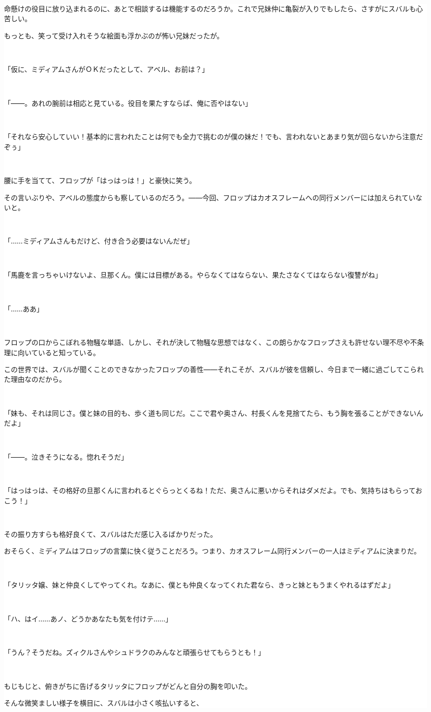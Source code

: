 命懸けの役目に放り込まれるのに、あとで相談するは機能するのだろうか。これで兄妹仲に亀裂が入りでもしたら、さすがにスバルも心苦しい。

もっとも、笑って受け入れそうな絵面も浮かぶのが怖い兄妹だったが。

　

「仮に、ミディアムさんがＯＫだったとして、アベル、お前は？」

　

「――。あれの腕前は相応と見ている。役目を果たすならば、俺に否やはない」

　

「それなら安心していい！基本的に言われたことは何でも全力で挑むのが僕の妹だ！でも、言われないとあまり気が回らないから注意だぞぅ」

　

腰に手を当てて、フロップが「はっはっは！」と豪快に笑う。

その言いぶりや、アベルの態度からも察しているのだろう。――今回、フロップはカオスフレームへの同行メンバーには加えられていないと。

　

「……ミディアムさんもだけど、付き合う必要はないんだぜ」

　

「馬鹿を言っちゃいけないよ、旦那くん。僕には目標がある。やらなくてはならない、果たさなくてはならない復讐がね」

　

「……ああ」

　

フロップの口からこぼれる物騒な単語、しかし、それが決して物騒な思想ではなく、この朗らかなフロップさえも許せない理不尽や不条理に向いていると知っている。

この世界では、スバルが聞くことのできなかったフロップの善性――それこそが、スバルが彼を信頼し、今日まで一緒に過ごしてこられた理由なのだから。

　

「妹も、それは同じさ。僕と妹の目的も、歩く道も同じだ。ここで君や奥さん、村長くんを見捨てたら、もう胸を張ることができないんだよ」

　

「――。泣きそうになる。惚れそうだ」

　

「はっはっは、その格好の旦那くんに言われるとぐらっとくるね！ただ、奥さんに悪いからそれはダメだよ。でも、気持ちはもらっておこう！」

　

その振り方すらも格好良くて、スバルはただ感じ入るばかりだった。

おそらく、ミディアムはフロップの言葉に快く従うことだろう。つまり、カオスフレーム同行メンバーの一人はミディアムに決まりだ。

　

「タリッタ嬢、妹と仲良くしてやってくれ。なあに、僕とも仲良くなってくれた君なら、きっと妹ともうまくやれるはずだよ」

　

「ハ、はイ……あノ、どうかあなたも気を付けテ……」

　

「うん？そうだね。ズィクルさんやシュドラクのみんなと頑張らせてもらうとも！」

　

もじもじと、俯きがちに告げるタリッタにフロップがどんと自分の胸を叩いた。

そんな微笑ましい様子を横目に、スバルは小さく咳払いすると、
